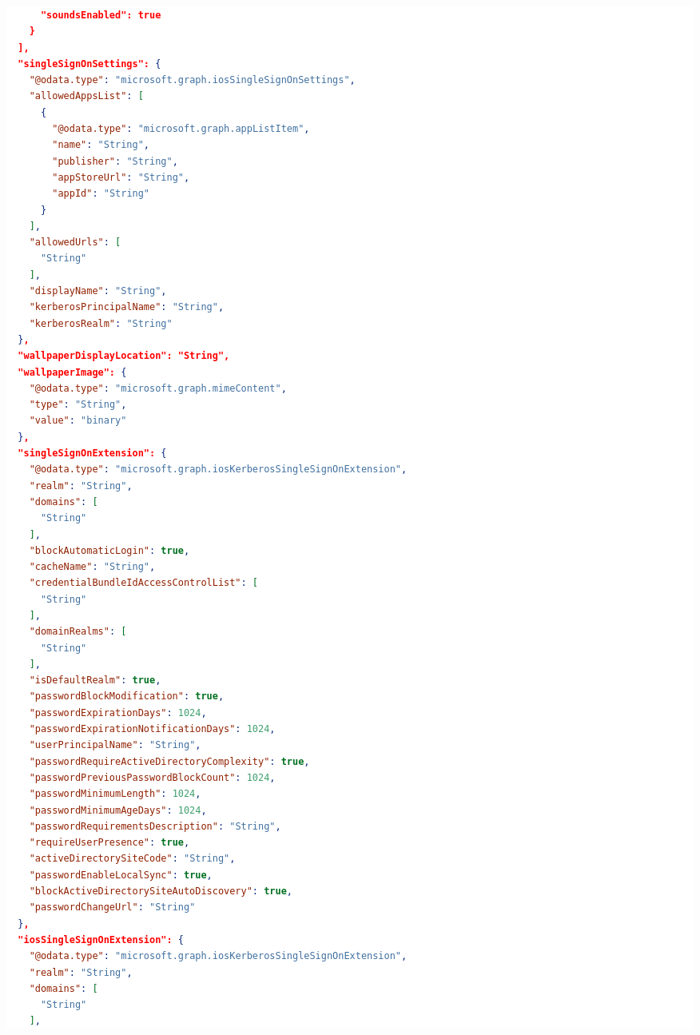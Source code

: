 ```json
      "soundsEnabled": true
    }
  ],
  "singleSignOnSettings": {
    "@odata.type": "microsoft.graph.iosSingleSignOnSettings",
    "allowedAppsList": [
      {
        "@odata.type": "microsoft.graph.appListItem",
        "name": "String",
        "publisher": "String",
        "appStoreUrl": "String",
        "appId": "String"
      }
    ],
    "allowedUrls": [
      "String"
    ],
    "displayName": "String",
    "kerberosPrincipalName": "String",
    "kerberosRealm": "String"
  },
  "wallpaperDisplayLocation": "String",
  "wallpaperImage": {
    "@odata.type": "microsoft.graph.mimeContent",
    "type": "String",
    "value": "binary"
  },
  "singleSignOnExtension": {
    "@odata.type": "microsoft.graph.iosKerberosSingleSignOnExtension",
    "realm": "String",
    "domains": [
      "String"
    ],
    "blockAutomaticLogin": true,
    "cacheName": "String",
    "credentialBundleIdAccessControlList": [
      "String"
    ],
    "domainRealms": [
      "String"
    ],
    "isDefaultRealm": true,
    "passwordBlockModification": true,
    "passwordExpirationDays": 1024,
    "passwordExpirationNotificationDays": 1024,
    "userPrincipalName": "String",
    "passwordRequireActiveDirectoryComplexity": true,
    "passwordPreviousPasswordBlockCount": 1024,
    "passwordMinimumLength": 1024,
    "passwordMinimumAgeDays": 1024,
    "passwordRequirementsDescription": "String",
    "requireUserPresence": true,
    "activeDirectorySiteCode": "String",
    "passwordEnableLocalSync": true,
    "blockActiveDirectorySiteAutoDiscovery": true,
    "passwordChangeUrl": "String"
  },
  "iosSingleSignOnExtension": {
    "@odata.type": "microsoft.graph.iosKerberosSingleSignOnExtension",
    "realm": "String",
    "domains": [
      "String"
    ],
```